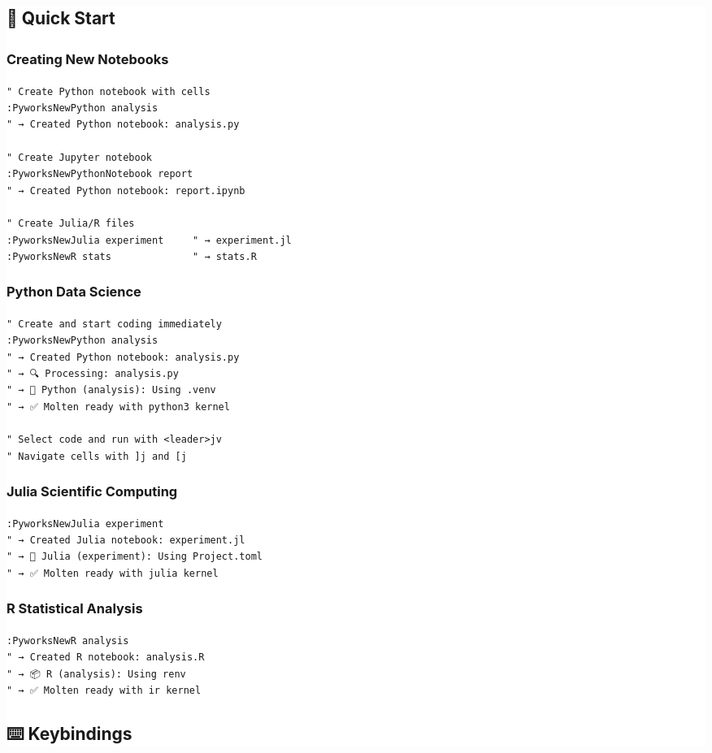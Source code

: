 ## 🎯 Quick Start

### Creating New Notebooks

```vim
" Create Python notebook with cells
:PyworksNewPython analysis
" → Created Python notebook: analysis.py

" Create Jupyter notebook
:PyworksNewPythonNotebook report
" → Created Python notebook: report.ipynb

" Create Julia/R files
:PyworksNewJulia experiment     " → experiment.jl
:PyworksNewR stats              " → stats.R
```

### Python Data Science

```vim
" Create and start coding immediately
:PyworksNewPython analysis
" → Created Python notebook: analysis.py
" → 🔍 Processing: analysis.py
" → 🐍 Python (analysis): Using .venv
" → ✅ Molten ready with python3 kernel

" Select code and run with <leader>jv
" Navigate cells with ]j and [j
```

### Julia Scientific Computing

```vim
:PyworksNewJulia experiment
" → Created Julia notebook: experiment.jl
" → 🔶 Julia (experiment): Using Project.toml
" → ✅ Molten ready with julia kernel
```

### R Statistical Analysis

```vim
:PyworksNewR analysis
" → Created R notebook: analysis.R
" → 📦 R (analysis): Using renv
" → ✅ Molten ready with ir kernel
```

## ⌨️ Keybindings

